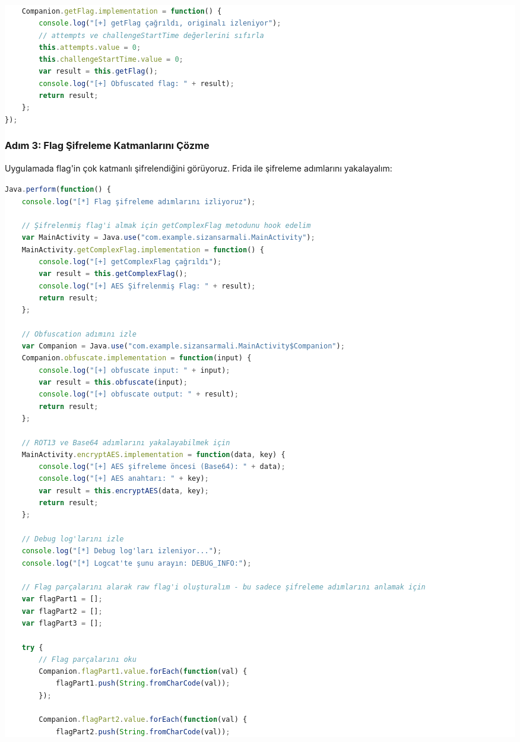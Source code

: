 ```javascript
    Companion.getFlag.implementation = function() {
        console.log("[+] getFlag çağrıldı, originalı izleniyor");
        // attempts ve challengeStartTime değerlerini sıfırla
        this.attempts.value = 0;
        this.challengeStartTime.value = 0;
        var result = this.getFlag();
        console.log("[+] Obfuscated flag: " + result);
        return result;
    };
});
```

### Adım 3: Flag Şifreleme Katmanlarını Çözme

Uygulamada flag'in çok katmanlı şifrelendiğini görüyoruz. Frida ile şifreleme adımlarını yakalayalım:

```javascript
Java.perform(function() {
    console.log("[*] Flag şifreleme adımlarını izliyoruz");
    
    // Şifrelenmiş flag'i almak için getComplexFlag metodunu hook edelim
    var MainActivity = Java.use("com.example.sizansarmali.MainActivity");
    MainActivity.getComplexFlag.implementation = function() {
        console.log("[+] getComplexFlag çağrıldı");
        var result = this.getComplexFlag();
        console.log("[+] AES Şifrelenmiş Flag: " + result);
        return result;
    };
    
    // Obfuscation adımını izle
    var Companion = Java.use("com.example.sizansarmali.MainActivity$Companion");
    Companion.obfuscate.implementation = function(input) {
        console.log("[+] obfuscate input: " + input);
        var result = this.obfuscate(input);
        console.log("[+] obfuscate output: " + result);
        return result;
    };
    
    // ROT13 ve Base64 adımlarını yakalayabilmek için
    MainActivity.encryptAES.implementation = function(data, key) {
        console.log("[+] AES şifreleme öncesi (Base64): " + data);
        console.log("[+] AES anahtarı: " + key);
        var result = this.encryptAES(data, key);
        return result;
    };
    
    // Debug log'larını izle
    console.log("[*] Debug log'ları izleniyor...");
    console.log("[*] Logcat'te şunu arayın: DEBUG_INFO:");
    
    // Flag parçalarını alarak raw flag'i oluşturalım - bu sadece şifreleme adımlarını anlamak için
    var flagPart1 = [];
    var flagPart2 = [];
    var flagPart3 = [];
    
    try {
        // Flag parçalarını oku
        Companion.flagPart1.value.forEach(function(val) {
            flagPart1.push(String.fromCharCode(val));
        });
        
        Companion.flagPart2.value.forEach(function(val) {
            flagPart2.push(String.fromCharCode(val));
```